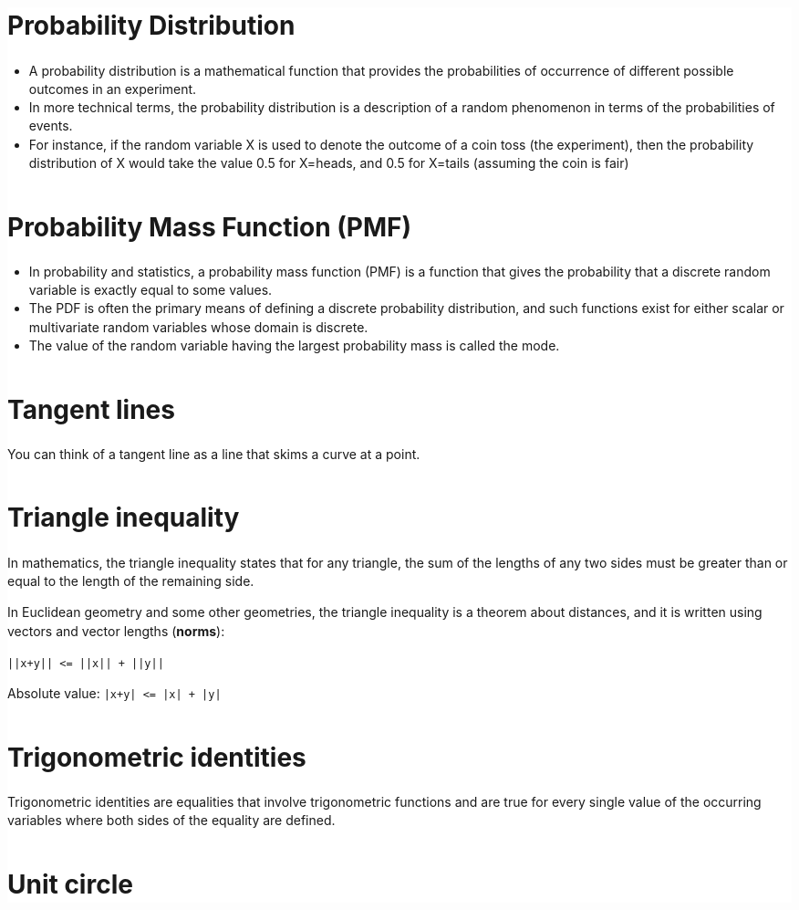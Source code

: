 # Probability Distribution

- A probability distribution is a mathematical function that provides
  the probabilities of occurrence of different possible outcomes in an
  experiment.
- In more technical terms, the probability distribution is a description
  of a random phenomenon in terms of the probabilities of events.
- For instance, if the random variable X is used to denote the outcome
  of a coin toss (the experiment), then the probability distribution of
  X would take the value 0.5 for X=heads, and 0.5 for X=tails (assuming
  the coin is fair)

# Probability Mass Function (PMF)

- In probability and statistics, a probability mass function (PMF) is a
  function that gives the probability that a discrete random variable is
  exactly equal to some values.
- The PDF is often the primary means of defining a discrete probability
  distribution, and such functions exist for either scalar or
  multivariate random variables whose domain is discrete.
- The value of the random variable having the largest probability mass
  is called the mode.

# Tangent lines

You can think of a tangent line as a line that skims a curve at a point.

# Triangle inequality

In mathematics, the triangle inequality states that for any triangle,
the sum of the lengths of any two sides must be greater than or equal to
the length of the remaining side.

In Euclidean geometry and some other geometries, the triangle inequality
is a theorem about distances, and it is written using vectors and vector
lengths (**norms**):

`||x+y|| <= ||x|| + ||y||`

Absolute value: `|x+y| <= |x| + |y|`

# Trigonometric identities

Trigonometric identities are equalities that involve trigonometric
functions and are true for every single value of the occurring variables
where both sides of the equality are defined.

# Unit circle
